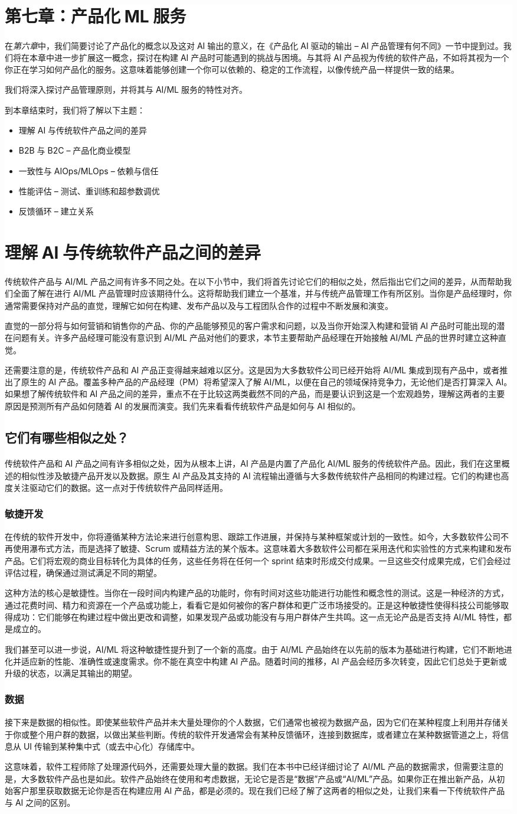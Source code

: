 

# 第七章：产品化 ML 服务

在*第六章*中，我们简要讨论了产品化的概念以及这对 AI 输出的意义，在《产品化 AI 驱动的输出 – AI 产品管理有何不同》一节中提到过。我们将在本章中进一步扩展这一概念，探讨在构建 AI 产品时可能遇到的挑战与困境。与其将 AI 产品视为传统的软件产品，不如将其视为一个你正在学习如何产品化的服务。这意味着能够创建一个你可以依赖的、稳定的工作流程，以像传统产品一样提供一致的结果。

我们将深入探讨产品管理原则，并将其与 AI/ML 服务的特性对齐。

到本章结束时，我们将了解以下主题：

+   理解 AI 与传统软件产品之间的差异

+   B2B 与 B2C – 产品化商业模型

+   一致性与 AIOps/MLOps – 依赖与信任

+   性能评估 – 测试、重训练和超参数调优

+   反馈循环 – 建立关系

# 理解 AI 与传统软件产品之间的差异

传统软件产品与 AI/ML 产品之间有许多不同之处。在以下小节中，我们将首先讨论它们的相似之处，然后指出它们之间的差异，从而帮助我们全面了解在进行 AI/ML 产品管理时应该期待什么。这将帮助我们建立一个基准，并与传统产品管理工作有所区别。当你是产品经理时，你通常需要保持对产品的直觉，理解它如何在构建、发布产品以及与工程团队合作的过程中不断发展和演变。

直觉的一部分将与如何营销和销售你的产品、你的产品能够预见的客户需求和问题，以及当你开始深入构建和营销 AI 产品时可能出现的潜在问题有关。许多产品经理可能没有意识到 AI/ML 产品对他们的要求，本节主要帮助产品经理在开始接触 AI/ML 产品的世界时建立这种直觉。

还需要注意的是，传统软件产品和 AI 产品正变得越来越难以区分。这是因为大多数软件公司已经开始将 AI/ML 集成到现有产品中，或者推出了原生的 AI 产品。覆盖多种产品的产品经理（PM）将希望深入了解 AI/ML，以便在自己的领域保持竞争力，无论他们是否打算深入 AI。如果想了解传统软件和 AI 产品之间的差异，重点不在于比较这两类截然不同的产品，而是要认识到这是一个宏观趋势，理解这两者的主要原因是预测所有产品如何随着 AI 的发展而演变。我们先来看看传统软件产品是如何与 AI 相似的。

## 它们有哪些相似之处？

传统软件产品和 AI 产品之间有许多相似之处，因为从根本上讲，AI 产品是内置了产品化 AI/ML 服务的传统软件产品。因此，我们在这里概述的相似性涉及敏捷产品开发以及数据。原生 AI 产品及其支持的 AI 流程输出遵循与大多数传统软件产品相同的构建过程。它们的构建也高度关注驱动它们的数据。这一点对于传统软件产品同样适用。

### 敏捷开发

在传统的软件开发中，你将遵循某种方法论来进行创意构思、跟踪工作进展，并保持与某种框架或计划的一致性。如今，大多数软件公司不再使用瀑布式方法，而是选择了敏捷、Scrum 或精益方法的某个版本。这意味着大多数软件公司都在采用迭代和实验性的方式来构建和发布产品。它们将宏观的商业目标转化为具体的任务，这些任务将在任何一个 sprint 结束时形成交付成果。一旦这些交付成果完成，它们会经过评估过程，确保通过测试满足不同的期望。

这种方法的核心是敏捷性。当你在一段时间内构建产品的功能时，你有时间对这些功能进行功能性和概念性的测试。这是一种经济的方式，通过花费时间、精力和资源在一个产品或功能上，看看它是如何被你的客户群体和更广泛市场接受的。正是这种敏捷性使得科技公司能够取得成功：它们能够在构建过程中做出更改和调整，如果发现产品或功能没有与用户群体产生共鸣。这一点无论产品是否支持 AI/ML 特性，都是成立的。

我们甚至可以进一步说，AI/ML 将这种敏捷性提升到了一个新的高度。由于 AI/ML 产品始终在以先前的版本为基础进行构建，它们不断地进化并适应新的性能、准确性或速度需求。你不能在真空中构建 AI 产品。随着时间的推移，AI 产品会经历多次转变，因此它们总处于更新或升级的状态，以满足其输出的期望。

### 数据

接下来是数据的相似性。即使某些软件产品并未大量处理你的个人数据，它们通常也被视为数据产品，因为它们在某种程度上利用并存储关于你或整个用户群的数据，以做出某些判断。传统的软件开发通常会有某种反馈循环，连接到数据库，或者建立在某种数据管道之上，将信息从 UI 传输到某种集中式（或去中心化）存储库中。

这意味着，软件工程师除了处理源代码外，还需要处理大量的数据。我们在本书中已经详细讨论了 AI/ML 产品的数据需求，但需要注意的是，大多数软件产品也是如此。软件产品始终在使用和考虑数据，无论它是否是“数据”产品或“AI/ML”产品。如果你正在推出新产品，从初始客户那里获取数据无论你是否在构建应用 AI 产品，都是必须的。现在我们已经了解了这两者的相似之处，让我们来看一下传统软件产品与 AI 之间的区别。
